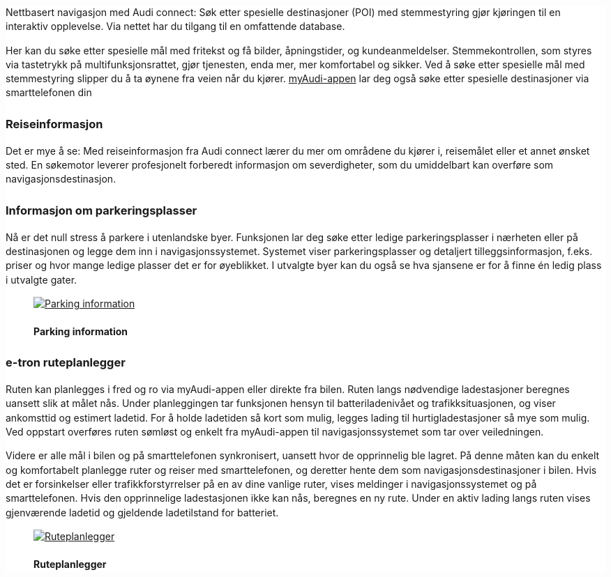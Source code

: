 Nettbasert navigasjon med Audi connect: Søk etter spesielle destinasjoner (POI) med stemmestyring gjør kjøringen til en interaktiv opplevelse. Via nettet har du tilgang til en omfattende database.

Her kan du søke etter spesielle mål med fritekst og få bilder, åpningstider, og kundeanmeldelser. Stemmekontrollen, som styres via tastetrykk på multifunksjonsrattet, gjør tjenesten, enda mer, mer komfortabel og sikker. Ved å søke etter spesielle mål med stemmestyring slipper du å ta øynene fra veien når du kjører. [myAudi-appen](../myaudi/) lar deg også søke etter spesielle destinasjoner via smarttelefonen din

### Reiseinformasjon

Det er mye å se: Med reiseinformasjon fra Audi connect lærer du mer om områdene du kjører i, reisemålet eller et annet ønsket sted. En søkemotor leverer profesjonelt forberedt informasjon om severdigheter, som du umiddelbart kan overføre som navigasjonsdestinasjon.

### Informasjon om parkeringsplasser

Nå er det null stress å parkere i utenlandske byer. Funksjonen lar deg søke etter ledige parkeringsplasser i nærheten eller på destinasjonen og legge dem inn i navigasjonssystemet. Systemet viser parkeringsplasser og detaljert tilleggsinformasjon, f.eks. priser og hvor mange ledige plasser det er for øyeblikket. I utvalgte byer kan du også se hva sjansene er for å finne én ledig plass i utvalgte gater.


<figure>
    <a href="https://media.electrichasgoneaudi.net/multimedia/technology/audiconnect/navigationandinfotainment/parking1.jpg">
        <img src="https://media.electrichasgoneaudi.net/multimedia/technology/audiconnect/navigationandinfotainment/parking1s.jpg"
        class="img-fluid" alt="Parking information" title="Parking information">
    </a>
    <figcaption><h4>Parking information</h4></figcaption>
</figure>

### e-tron ruteplanlegger

Ruten kan planlegges i fred og ro via myAudi-appen eller direkte fra bilen. Ruten langs nødvendige ladestasjoner beregnes uansett slik at målet nås. Under planleggingen tar funksjonen hensyn til batteriladenivået og trafikksituasjonen, og viser ankomsttid og estimert ladetid. For å holde ladetiden så kort som mulig, legges lading til hurtigladestasjoner så mye som mulig. Ved oppstart overføres ruten sømløst og enkelt fra myAudi-appen til navigasjonssystemet som tar over veiledningen.

Videre er alle mål i bilen og på smarttelefonen synkronisert, uansett hvor de opprinnelig ble lagret. På denne måten kan du enkelt og komfortabelt planlegge ruter og reiser med smarttelefonen, og deretter hente dem som navigasjonsdestinasjoner i bilen. Hvis det er forsinkelser eller trafikkforstyrrelser på en av dine vanlige ruter, vises meldinger i navigasjonssystemet og på smarttelefonen. Hvis den opprinnelige ladestasjonen ikke kan nås, beregnes en ny rute. Under en aktiv lading langs ruten vises gjenværende ladetid og gjeldende ladetilstand for batteriet.

<figure>
    <a href="https://media.electrichasgoneaudi.net/multimedia/technology/audiconnect/navigationandinfotainment/routeplanner1.jpg">
        <img src="https://media.electrichasgoneaudi.net/multimedia/technology/audiconnect/navigationandinfotainment/routeplanner1s.jpg"
        class="img-fluid" alt="Ruteplanlegger" title="Ruteplanlegger">
    </a>
    <figcaption><h4>Ruteplanlegger</h4></figcaption>
</figure>
